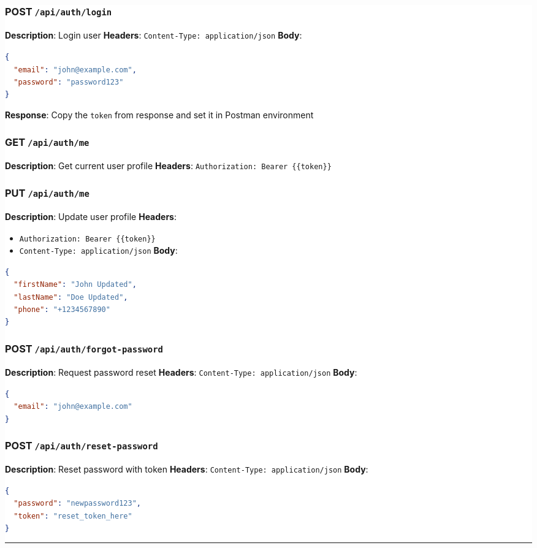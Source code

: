 ### **POST** `/api/auth/login`
**Description**: Login user
**Headers**: `Content-Type: application/json`
**Body**:
```json
{
  "email": "john@example.com",
  "password": "password123"
}
```
**Response**: Copy the `token` from response and set it in Postman environment

### **GET** `/api/auth/me`
**Description**: Get current user profile
**Headers**: `Authorization: Bearer {{token}}`

### **PUT** `/api/auth/me`
**Description**: Update user profile
**Headers**: 
- `Authorization: Bearer {{token}}`
- `Content-Type: application/json`
**Body**:
```json
{
  "firstName": "John Updated",
  "lastName": "Doe Updated",
  "phone": "+1234567890"
}
```

### **POST** `/api/auth/forgot-password`
**Description**: Request password reset
**Headers**: `Content-Type: application/json`
**Body**:
```json
{
  "email": "john@example.com"
}
```

### **POST** `/api/auth/reset-password`
**Description**: Reset password with token
**Headers**: `Content-Type: application/json`
**Body**:
```json
{
  "password": "newpassword123",
  "token": "reset_token_here"
}
```

---